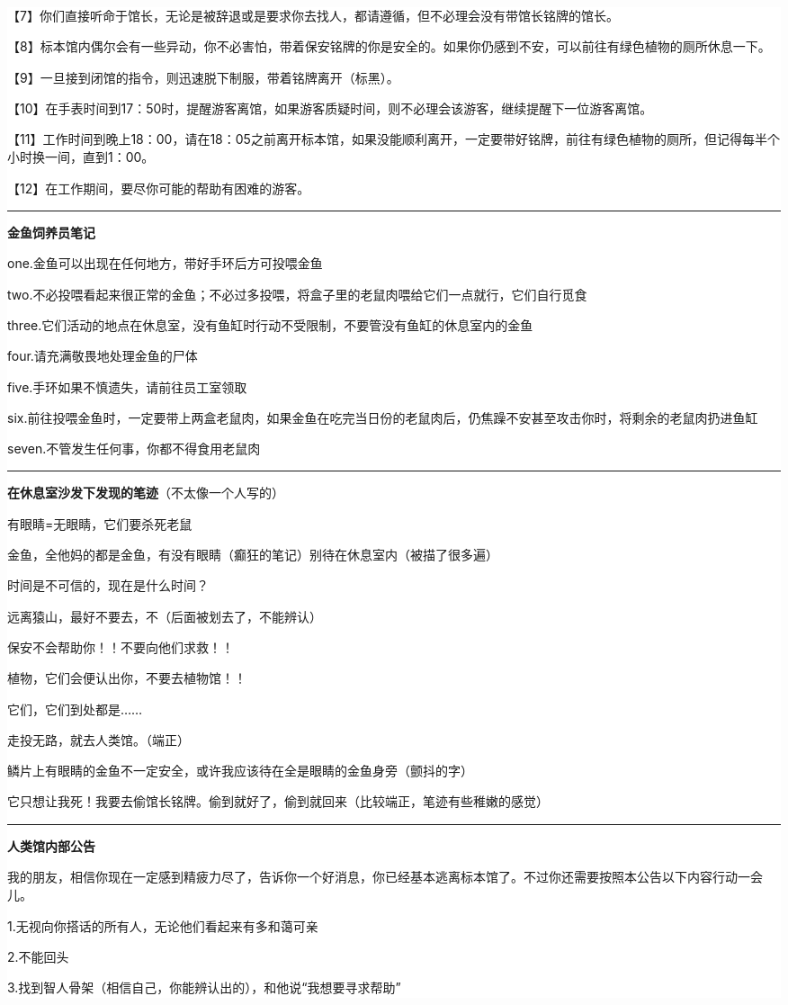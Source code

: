 【7】你们直接听命于馆长，无论是被辞退或是要求你去找人，都请遵循，但不必理会没有带馆长铭牌的馆长。

【8】标本馆内偶尔会有一些异动，你不必害怕，带着保安铭牌的你是安全的。如果你仍感到不安，可以前往有绿色植物的厕所休息一下。

【9】一旦接到闭馆的指令，则迅速脱下制服，带着铭牌离开（标黑）。

【10】在手表时间到17：50时，提醒游客离馆，如果游客质疑时间，则不必理会该游客，继续提醒下一位游客离馆。

【11】工作时间到晚上18：00，请在18：05之前离开标本馆，如果没能顺利离开，一定要带好铭牌，前往有绿色植物的厕所，但记得每半个小时换一间，直到1：00。

【12】在工作期间，要尽你可能的帮助有困难的游客。

---

**金鱼饲养员笔记**

one.金鱼可以出现在任何地方，带好手环后方可投喂金鱼

two.不必投喂看起来很正常的金鱼；不必过多投喂，将盒子里的老鼠肉喂给它们一点就行，它们自行觅食

three.它们活动的地点在休息室，没有鱼缸时行动不受限制，不要管没有鱼缸的休息室内的金鱼

four.请充满敬畏地处理金鱼的尸体

five.手环如果不慎遗失，请前往员工室领取

six.前往投喂金鱼时，一定要带上两盒老鼠肉，如果金鱼在吃完当日份的老鼠肉后，仍焦躁不安甚至攻击你时，将剩余的老鼠肉扔进鱼缸

seven.不管发生任何事，你都不得食用老鼠肉

---

**在休息室沙发下发现的笔迹**（不太像一个人写的）

有眼睛=无眼睛，它们要杀死老鼠

金鱼，全他妈的都是金鱼，有没有眼睛（癫狂的笔记）别待在休息室内（被描了很多遍）

时间是不可信的，现在是什么时间？

远离猿山，最好不要去，不（后面被划去了，不能辨认）

保安不会帮助你！！不要向他们求救！！

植物，它们会便认出你，不要去植物馆！！

它们，它们到处都是……

走投无路，就去人类馆。（端正）

鳞片上有眼睛的金鱼不一定安全，或许我应该待在全是眼睛的金鱼身旁（颤抖的字）

它只想让我死！我要去偷馆长铭牌。偷到就好了，偷到就回来（比较端正，笔迹有些稚嫩的感觉）

---

**人类馆内部公告**

我的朋友，相信你现在一定感到精疲力尽了，告诉你一个好消息，你已经基本逃离标本馆了。不过你还需要按照本公告以下内容行动一会儿。

1.无视向你搭话的所有人，无论他们看起来有多和蔼可亲

2.不能回头

3.找到智人骨架（相信自己，你能辨认出的），和他说“我想要寻求帮助”
